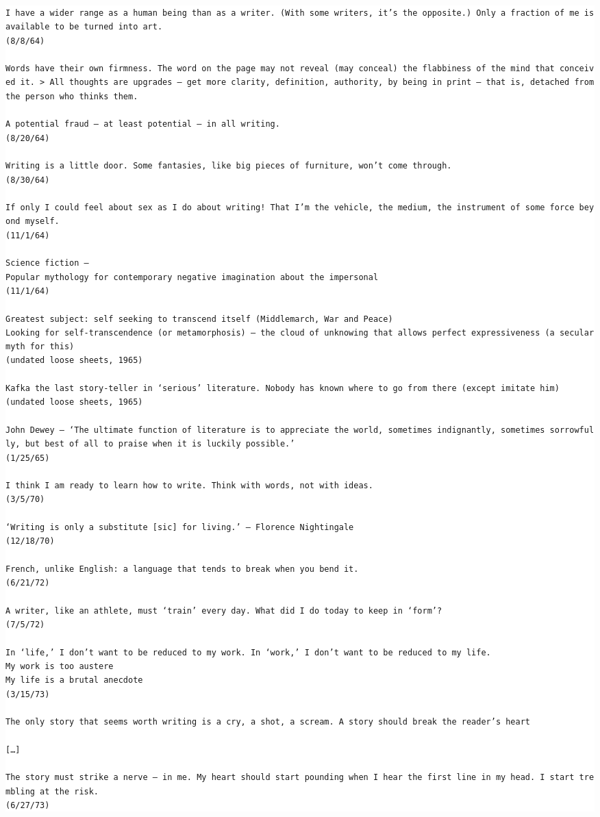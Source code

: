     I have a wider range as a human being than as a writer. (With some writers, it’s the opposite.) Only a fraction of me is available to be turned into art.
    (8/8/64)

    Words have their own firmness. The word on the page may not reveal (may conceal) the flabbiness of the mind that conceived it. > All thoughts are upgrades — get more clarity, definition, authority, by being in print — that is, detached from the person who thinks them.

    A potential fraud — at least potential — in all writing.
    (8/20/64)

    Writing is a little door. Some fantasies, like big pieces of furniture, won’t come through.
    (8/30/64)

    If only I could feel about sex as I do about writing! That I’m the vehicle, the medium, the instrument of some force beyond myself.
    (11/1/64)

    Science fiction —
    Popular mythology for contemporary negative imagination about the impersonal
    (11/1/64)

    Greatest subject: self seeking to transcend itself (Middlemarch, War and Peace)
    Looking for self-transcendence (or metamorphosis) — the cloud of unknowing that allows perfect expressiveness (a secular myth for this)
    (undated loose sheets, 1965) 

    Kafka the last story-teller in ‘serious’ literature. Nobody has known where to go from there (except imitate him)
    (undated loose sheets, 1965) 

    John Dewey — ‘The ultimate function of literature is to appreciate the world, sometimes indignantly, sometimes sorrowfully, but best of all to praise when it is luckily possible.’
    (1/25/65)

    I think I am ready to learn how to write. Think with words, not with ideas.
    (3/5/70)

    ‘Writing is only a substitute [sic] for living.’ — Florence Nightingale
    (12/18/70)

    French, unlike English: a language that tends to break when you bend it.
    (6/21/72)

    A writer, like an athlete, must ‘train’ every day. What did I do today to keep in ‘form’?
    (7/5/72)

    In ‘life,’ I don’t want to be reduced to my work. In ‘work,’ I don’t want to be reduced to my life.
    My work is too austere
    My life is a brutal anecdote
    (3/15/73)

    The only story that seems worth writing is a cry, a shot, a scream. A story should break the reader’s heart

    […]

    The story must strike a nerve — in me. My heart should start pounding when I hear the first line in my head. I start trembling at the risk.
    (6/27/73) 
